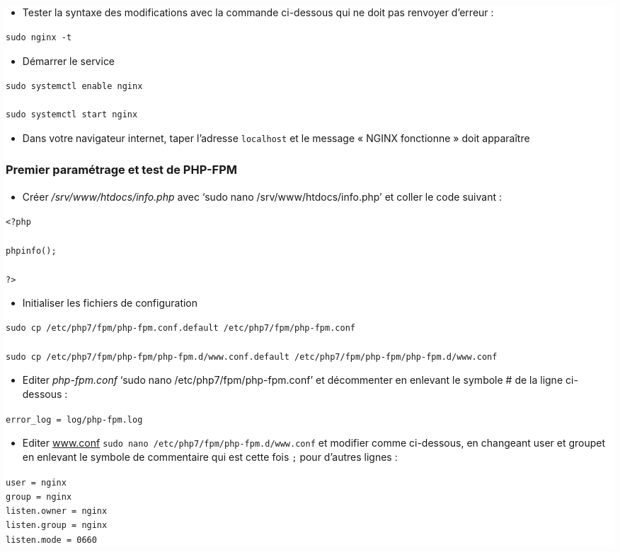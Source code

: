 
* Tester la syntaxe des modifications avec la commande ci-dessous qui ne doit pas renvoyer d’erreur :

`sudo nginx -t`


* Démarrer le service

```
sudo systemctl enable nginx

sudo systemctl start nginx
```


* Dans votre navigateur internet, taper l’adresse `localhost` et le message « NGINX fonctionne » doit apparaître

### Premier paramétrage et test de PHP-FPM

* Créer _/srv/www/htdocs/info.php_ avec ‘sudo nano /srv/www/htdocs/info.php’ et coller le code suivant :

```
<?php

phpinfo();

?>
```


* Initialiser les fichiers de configuration

```
sudo cp /etc/php7/fpm/php-fpm.conf.default /etc/php7/fpm/php-fpm.conf

sudo cp /etc/php7/fpm/php-fpm/php-fpm.d/www.conf.default /etc/php7/fpm/php-fpm/php-fpm.d/www.conf
```


* Editer _php-fpm.conf_ ‘sudo nano /etc/php7/fpm/php-fpm.conf’ et décommenter en enlevant le symbole # de la ligne ci-dessous :

`error_log = log/php-fpm.log`


* Editer www.conf `sudo nano /etc/php7/fpm/php-fpm.d/www.conf` et modifier comme ci-dessous, en changeant user et groupet en enlevant le symbole de commentaire qui est cette fois `;` pour d’autres lignes :

```
user = nginx
group = nginx
listen.owner = nginx
listen.group = nginx
listen.mode = 0660
```

